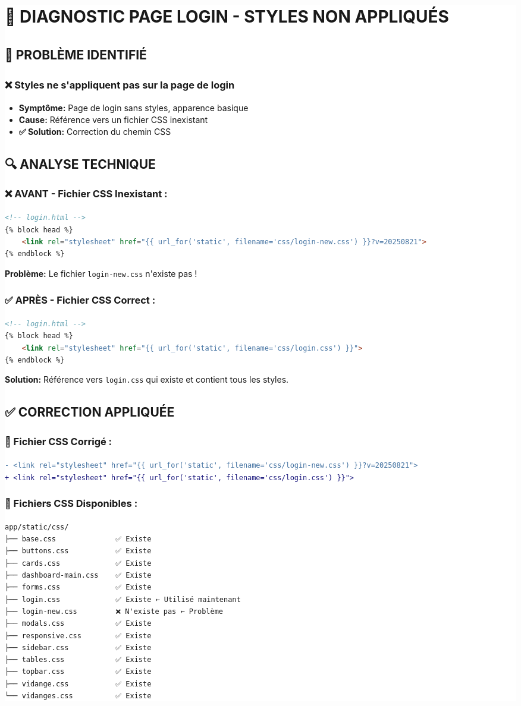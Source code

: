 # 🔧 DIAGNOSTIC PAGE LOGIN - STYLES NON APPLIQUÉS

## 🚨 **PROBLÈME IDENTIFIÉ**

### **❌ Styles ne s'appliquent pas sur la page de login**
- **Symptôme:** Page de login sans styles, apparence basique
- **Cause:** Référence vers un fichier CSS inexistant
- **✅ Solution:** Correction du chemin CSS

## 🔍 **ANALYSE TECHNIQUE**

### **❌ AVANT - Fichier CSS Inexistant :**
```html
<!-- login.html -->
{% block head %}
    <link rel="stylesheet" href="{{ url_for('static', filename='css/login-new.css') }}?v=20250821">
{% endblock %}
```
**Problème:** Le fichier `login-new.css` n'existe pas !

### **✅ APRÈS - Fichier CSS Correct :**
```html
<!-- login.html -->
{% block head %}
    <link rel="stylesheet" href="{{ url_for('static', filename='css/login.css') }}">
{% endblock %}
```
**Solution:** Référence vers `login.css` qui existe et contient tous les styles.

## ✅ **CORRECTION APPLIQUÉE**

### **🔧 Fichier CSS Corrigé :**
```diff
- <link rel="stylesheet" href="{{ url_for('static', filename='css/login-new.css') }}?v=20250821">
+ <link rel="stylesheet" href="{{ url_for('static', filename='css/login.css') }}">
```

### **📁 Fichiers CSS Disponibles :**
```
app/static/css/
├── base.css              ✅ Existe
├── buttons.css           ✅ Existe
├── cards.css             ✅ Existe
├── dashboard-main.css    ✅ Existe
├── forms.css             ✅ Existe
├── login.css             ✅ Existe ← Utilisé maintenant
├── login-new.css         ❌ N'existe pas ← Problème
├── modals.css            ✅ Existe
├── responsive.css        ✅ Existe
├── sidebar.css           ✅ Existe
├── tables.css            ✅ Existe
├── topbar.css            ✅ Existe
├── vidange.css           ✅ Existe
└── vidanges.css          ✅ Existe
```
